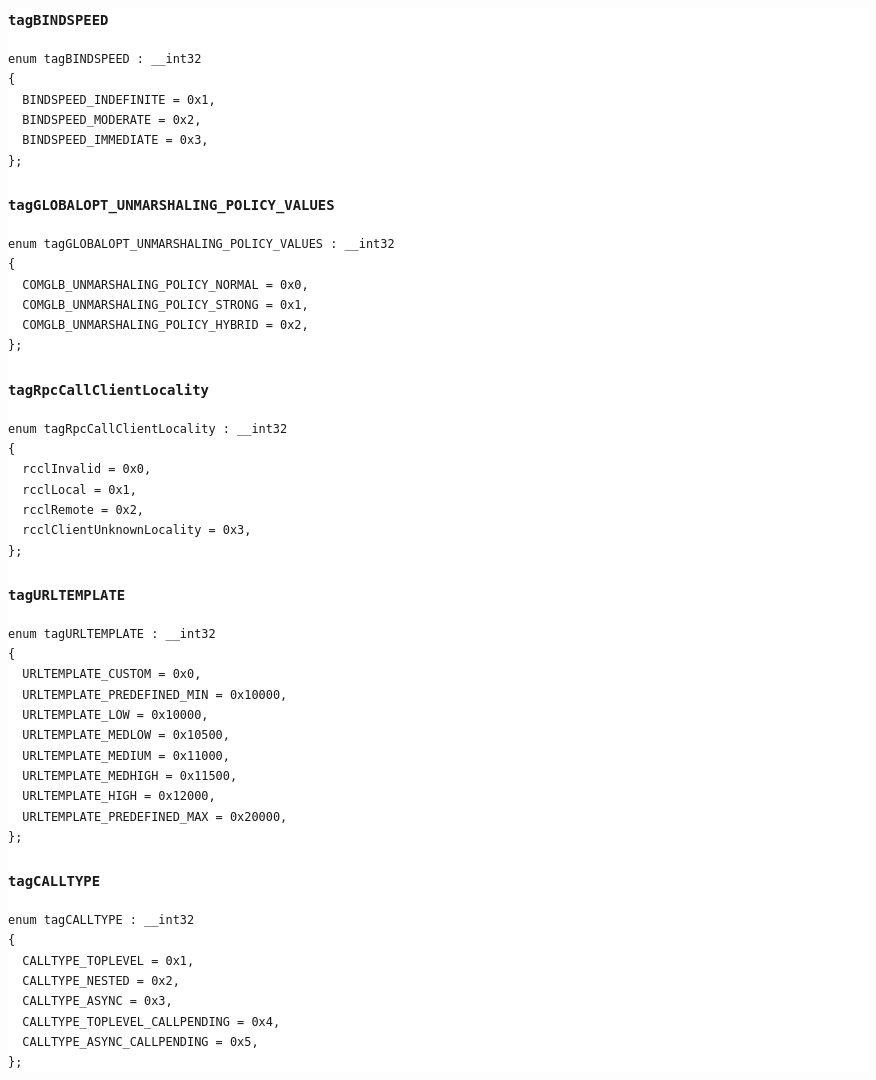 ### `tagBINDSPEED`
```
enum tagBINDSPEED : __int32
{
  BINDSPEED_INDEFINITE = 0x1,
  BINDSPEED_MODERATE = 0x2,
  BINDSPEED_IMMEDIATE = 0x3,
};

```

### `tagGLOBALOPT_UNMARSHALING_POLICY_VALUES`
```
enum tagGLOBALOPT_UNMARSHALING_POLICY_VALUES : __int32
{
  COMGLB_UNMARSHALING_POLICY_NORMAL = 0x0,
  COMGLB_UNMARSHALING_POLICY_STRONG = 0x1,
  COMGLB_UNMARSHALING_POLICY_HYBRID = 0x2,
};

```

### `tagRpcCallClientLocality`
```
enum tagRpcCallClientLocality : __int32
{
  rcclInvalid = 0x0,
  rcclLocal = 0x1,
  rcclRemote = 0x2,
  rcclClientUnknownLocality = 0x3,
};

```

### `tagURLTEMPLATE`
```
enum tagURLTEMPLATE : __int32
{
  URLTEMPLATE_CUSTOM = 0x0,
  URLTEMPLATE_PREDEFINED_MIN = 0x10000,
  URLTEMPLATE_LOW = 0x10000,
  URLTEMPLATE_MEDLOW = 0x10500,
  URLTEMPLATE_MEDIUM = 0x11000,
  URLTEMPLATE_MEDHIGH = 0x11500,
  URLTEMPLATE_HIGH = 0x12000,
  URLTEMPLATE_PREDEFINED_MAX = 0x20000,
};

```

### `tagCALLTYPE`
```
enum tagCALLTYPE : __int32
{
  CALLTYPE_TOPLEVEL = 0x1,
  CALLTYPE_NESTED = 0x2,
  CALLTYPE_ASYNC = 0x3,
  CALLTYPE_TOPLEVEL_CALLPENDING = 0x4,
  CALLTYPE_ASYNC_CALLPENDING = 0x5,
};

```
